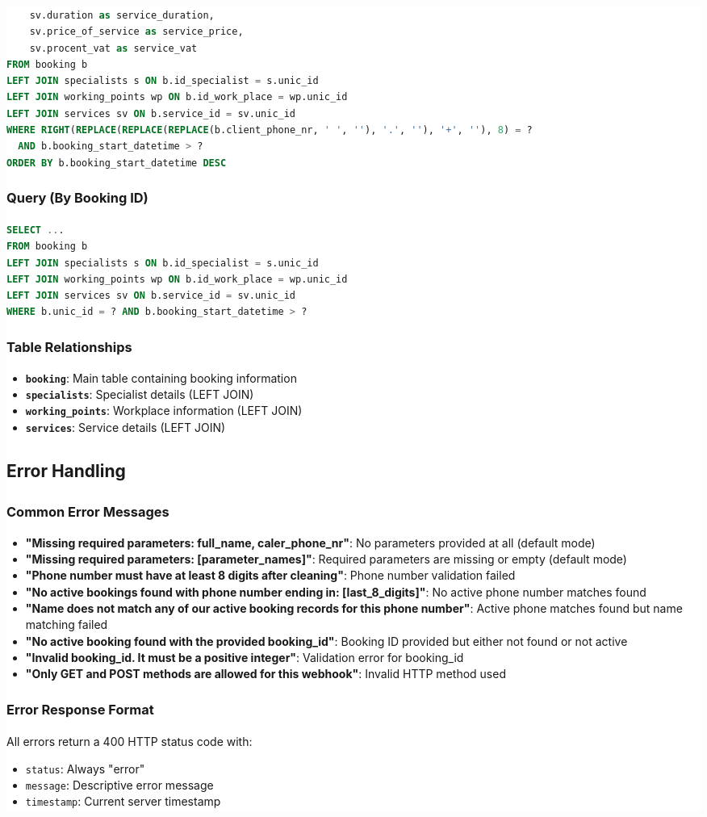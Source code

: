 ```sql
    sv.duration as service_duration,
    sv.price_of_service as service_price,
    sv.procent_vat as service_vat
FROM booking b
LEFT JOIN specialists s ON b.id_specialist = s.unic_id
LEFT JOIN working_points wp ON b.id_work_place = wp.unic_id
LEFT JOIN services sv ON b.service_id = sv.unic_id
WHERE RIGHT(REPLACE(REPLACE(REPLACE(b.client_phone_nr, ' ', ''), '.', ''), '+', ''), 8) = ?
  AND b.booking_start_datetime > ?
ORDER BY b.booking_start_datetime DESC
```

### Query (By Booking ID)
```sql
SELECT ...
FROM booking b
LEFT JOIN specialists s ON b.id_specialist = s.unic_id
LEFT JOIN working_points wp ON b.id_work_place = wp.unic_id
LEFT JOIN services sv ON b.service_id = sv.unic_id
WHERE b.unic_id = ? AND b.booking_start_datetime > ?
```

### Table Relationships
- **`booking`**: Main table containing booking information
- **`specialists`**: Specialist details (LEFT JOIN)
- **`working_points`**: Workplace information (LEFT JOIN)
- **`services`**: Service details (LEFT JOIN)

## Error Handling

### Common Error Messages
- **"Missing required parameters: full_name, caler_phone_nr"**: No parameters provided at all (default mode)
- **"Missing required parameters: [parameter_names]"**: Required parameters are missing or empty (default mode)
- **"Phone number must have at least 8 digits after cleaning"**: Phone number validation failed
- **"No active bookings found with phone number ending in: [last_8_digits]"**: No active phone number matches found
- **"Name does not match any of our active booking records for this phone number"**: Active phone matches found but name matching failed
- **"No active booking found with the provided booking_id"**: Booking ID provided but either not found or not active
- **"Invalid booking_id. It must be a positive integer"**: Validation error for booking_id
- **"Only GET and POST methods are allowed for this webhook"**: Invalid HTTP method used

### Error Response Format
All errors return a 400 HTTP status code with:
- `status`: Always "error"
- `message`: Descriptive error message
- `timestamp`: Current server timestamp
